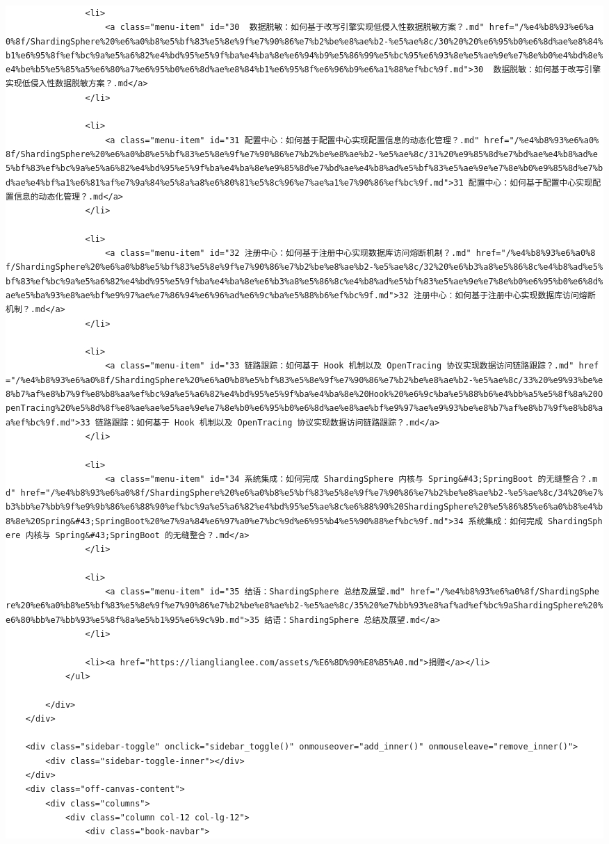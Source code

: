                     <li>
                        <a class="menu-item" id="30  数据脱敏：如何基于改写引擎实现低侵入性数据脱敏方案？.md" href="/%e4%b8%93%e6%a0%8f/ShardingSphere%20%e6%a0%b8%e5%bf%83%e5%8e%9f%e7%90%86%e7%b2%be%e8%ae%b2-%e5%ae%8c/30%20%20%e6%95%b0%e6%8d%ae%e8%84%b1%e6%95%8f%ef%bc%9a%e5%a6%82%e4%bd%95%e5%9f%ba%e4%ba%8e%e6%94%b9%e5%86%99%e5%bc%95%e6%93%8e%e5%ae%9e%e7%8e%b0%e4%bd%8e%e4%be%b5%e5%85%a5%e6%80%a7%e6%95%b0%e6%8d%ae%e8%84%b1%e6%95%8f%e6%96%b9%e6%a1%88%ef%bc%9f.md">30  数据脱敏：如何基于改写引擎实现低侵入性数据脱敏方案？.md</a>
                    </li>
                    
                    <li>
                        <a class="menu-item" id="31 配置中心：如何基于配置中心实现配置信息的动态化管理？.md" href="/%e4%b8%93%e6%a0%8f/ShardingSphere%20%e6%a0%b8%e5%bf%83%e5%8e%9f%e7%90%86%e7%b2%be%e8%ae%b2-%e5%ae%8c/31%20%e9%85%8d%e7%bd%ae%e4%b8%ad%e5%bf%83%ef%bc%9a%e5%a6%82%e4%bd%95%e5%9f%ba%e4%ba%8e%e9%85%8d%e7%bd%ae%e4%b8%ad%e5%bf%83%e5%ae%9e%e7%8e%b0%e9%85%8d%e7%bd%ae%e4%bf%a1%e6%81%af%e7%9a%84%e5%8a%a8%e6%80%81%e5%8c%96%e7%ae%a1%e7%90%86%ef%bc%9f.md">31 配置中心：如何基于配置中心实现配置信息的动态化管理？.md</a>
                    </li>
                    
                    <li>
                        <a class="menu-item" id="32 注册中心：如何基于注册中心实现数据库访问熔断机制？.md" href="/%e4%b8%93%e6%a0%8f/ShardingSphere%20%e6%a0%b8%e5%bf%83%e5%8e%9f%e7%90%86%e7%b2%be%e8%ae%b2-%e5%ae%8c/32%20%e6%b3%a8%e5%86%8c%e4%b8%ad%e5%bf%83%ef%bc%9a%e5%a6%82%e4%bd%95%e5%9f%ba%e4%ba%8e%e6%b3%a8%e5%86%8c%e4%b8%ad%e5%bf%83%e5%ae%9e%e7%8e%b0%e6%95%b0%e6%8d%ae%e5%ba%93%e8%ae%bf%e9%97%ae%e7%86%94%e6%96%ad%e6%9c%ba%e5%88%b6%ef%bc%9f.md">32 注册中心：如何基于注册中心实现数据库访问熔断机制？.md</a>
                    </li>
                    
                    <li>
                        <a class="menu-item" id="33 链路跟踪：如何基于 Hook 机制以及 OpenTracing 协议实现数据访问链路跟踪？.md" href="/%e4%b8%93%e6%a0%8f/ShardingSphere%20%e6%a0%b8%e5%bf%83%e5%8e%9f%e7%90%86%e7%b2%be%e8%ae%b2-%e5%ae%8c/33%20%e9%93%be%e8%b7%af%e8%b7%9f%e8%b8%aa%ef%bc%9a%e5%a6%82%e4%bd%95%e5%9f%ba%e4%ba%8e%20Hook%20%e6%9c%ba%e5%88%b6%e4%bb%a5%e5%8f%8a%20OpenTracing%20%e5%8d%8f%e8%ae%ae%e5%ae%9e%e7%8e%b0%e6%95%b0%e6%8d%ae%e8%ae%bf%e9%97%ae%e9%93%be%e8%b7%af%e8%b7%9f%e8%b8%aa%ef%bc%9f.md">33 链路跟踪：如何基于 Hook 机制以及 OpenTracing 协议实现数据访问链路跟踪？.md</a>
                    </li>
                    
                    <li>
                        <a class="menu-item" id="34 系统集成：如何完成 ShardingSphere 内核与 Spring&#43;SpringBoot 的无缝整合？.md" href="/%e4%b8%93%e6%a0%8f/ShardingSphere%20%e6%a0%b8%e5%bf%83%e5%8e%9f%e7%90%86%e7%b2%be%e8%ae%b2-%e5%ae%8c/34%20%e7%b3%bb%e7%bb%9f%e9%9b%86%e6%88%90%ef%bc%9a%e5%a6%82%e4%bd%95%e5%ae%8c%e6%88%90%20ShardingSphere%20%e5%86%85%e6%a0%b8%e4%b8%8e%20Spring&#43;SpringBoot%20%e7%9a%84%e6%97%a0%e7%bc%9d%e6%95%b4%e5%90%88%ef%bc%9f.md">34 系统集成：如何完成 ShardingSphere 内核与 Spring&#43;SpringBoot 的无缝整合？.md</a>
                    </li>
                    
                    <li>
                        <a class="menu-item" id="35 结语：ShardingSphere 总结及展望.md" href="/%e4%b8%93%e6%a0%8f/ShardingSphere%20%e6%a0%b8%e5%bf%83%e5%8e%9f%e7%90%86%e7%b2%be%e8%ae%b2-%e5%ae%8c/35%20%e7%bb%93%e8%af%ad%ef%bc%9aShardingSphere%20%e6%80%bb%e7%bb%93%e5%8f%8a%e5%b1%95%e6%9c%9b.md">35 结语：ShardingSphere 总结及展望.md</a>
                    </li>
                    
                    <li><a href="https://lianglianglee.com/assets/%E6%8D%90%E8%B5%A0.md">捐赠</a></li>
                </ul>

            </div>
        </div>

        <div class="sidebar-toggle" onclick="sidebar_toggle()" onmouseover="add_inner()" onmouseleave="remove_inner()">
            <div class="sidebar-toggle-inner"></div>
        </div>
        <div class="off-canvas-content">
            <div class="columns">
                <div class="column col-12 col-lg-12">
                    <div class="book-navbar">
                        